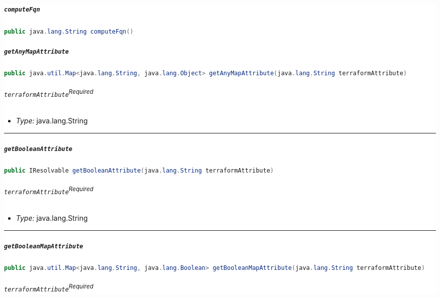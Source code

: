 
##### `computeFqn` <a name="computeFqn" id="@cdktf/provider-azurerm.arcMachineExtension.ArcMachineExtensionTimeoutsOutputReference.computeFqn"></a>

```java
public java.lang.String computeFqn()
```

##### `getAnyMapAttribute` <a name="getAnyMapAttribute" id="@cdktf/provider-azurerm.arcMachineExtension.ArcMachineExtensionTimeoutsOutputReference.getAnyMapAttribute"></a>

```java
public java.util.Map<java.lang.String, java.lang.Object> getAnyMapAttribute(java.lang.String terraformAttribute)
```

###### `terraformAttribute`<sup>Required</sup> <a name="terraformAttribute" id="@cdktf/provider-azurerm.arcMachineExtension.ArcMachineExtensionTimeoutsOutputReference.getAnyMapAttribute.parameter.terraformAttribute"></a>

- *Type:* java.lang.String

---

##### `getBooleanAttribute` <a name="getBooleanAttribute" id="@cdktf/provider-azurerm.arcMachineExtension.ArcMachineExtensionTimeoutsOutputReference.getBooleanAttribute"></a>

```java
public IResolvable getBooleanAttribute(java.lang.String terraformAttribute)
```

###### `terraformAttribute`<sup>Required</sup> <a name="terraformAttribute" id="@cdktf/provider-azurerm.arcMachineExtension.ArcMachineExtensionTimeoutsOutputReference.getBooleanAttribute.parameter.terraformAttribute"></a>

- *Type:* java.lang.String

---

##### `getBooleanMapAttribute` <a name="getBooleanMapAttribute" id="@cdktf/provider-azurerm.arcMachineExtension.ArcMachineExtensionTimeoutsOutputReference.getBooleanMapAttribute"></a>

```java
public java.util.Map<java.lang.String, java.lang.Boolean> getBooleanMapAttribute(java.lang.String terraformAttribute)
```

###### `terraformAttribute`<sup>Required</sup> <a name="terraformAttribute" id="@cdktf/provider-azurerm.arcMachineExtension.ArcMachineExtensionTimeoutsOutputReference.getBooleanMapAttribute.parameter.terraformAttribute"></a>

